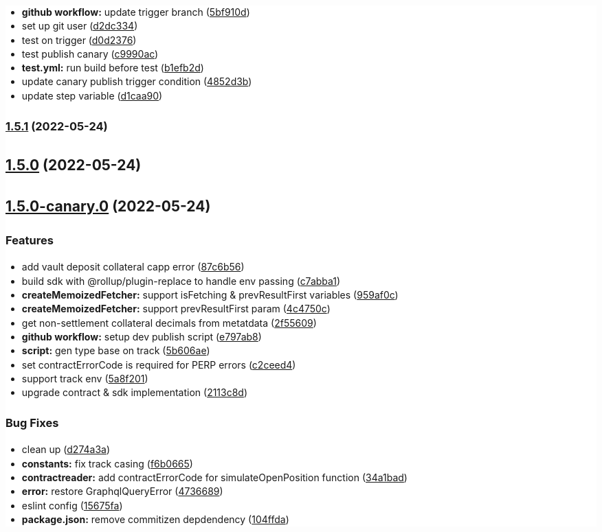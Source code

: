 -   **github workflow:** update trigger branch ([5bf910d](https://github.com/perpetual-protocol/sdk-curie/commit/5bf910d78b0f0de571eafa8925af1e5413e1c25c))
-   set up git user ([d2dc334](https://github.com/perpetual-protocol/sdk-curie/commit/d2dc334565233b6b24e02b9c1b2b88af9fcb42a9))
-   test on trigger ([d0d2376](https://github.com/perpetual-protocol/sdk-curie/commit/d0d2376ab5b6b2487a097de02b7df1bd26520a73))
-   test publish canary ([c9990ac](https://github.com/perpetual-protocol/sdk-curie/commit/c9990ac5e3dc8700c045401d83ad69c0bc25224c))
-   **test.yml:** run build before test ([b1efb2d](https://github.com/perpetual-protocol/sdk-curie/commit/b1efb2d97cfe1428f3932fa94cd8996a3d223ace))
-   update canary publish trigger condition ([4852d3b](https://github.com/perpetual-protocol/sdk-curie/commit/4852d3b4417a1667fe01a92f472d540e8b34e442))
-   update step variable ([d1caa90](https://github.com/perpetual-protocol/sdk-curie/commit/d1caa9059fef0713ea74da269c1dcbd0d99b4d85))

### [1.5.1](https://github.com/perpetual-protocol/sdk-curie/compare/v1.5.0...v1.5.1) (2022-05-24)

## [1.5.0](https://github.com/perpetual-protocol/sdk-curie/compare/v1.5.0-canary.0...v1.5.0) (2022-05-24)

## [1.5.0-canary.0](https://github.com/perpetual-protocol/sdk-curie/compare/v1.0.0...v1.5.0-canary.0) (2022-05-24)

### Features

-   add vault deposit collateral capp error ([87c6b56](https://github.com/perpetual-protocol/sdk-curie/commit/87c6b56466f0b994d1fa34dc77a5ac30c498156d))
-   build sdk with @rollup/plugin-replace to handle env passing ([c7abba1](https://github.com/perpetual-protocol/sdk-curie/commit/c7abba1de87ce50f05fbbf6feffd973ba2bdbcae))
-   **createMemoizedFetcher:** support isFetching & prevResultFirst variables ([959af0c](https://github.com/perpetual-protocol/sdk-curie/commit/959af0c612f2a002feaa88132baabe4029517a55))
-   **createMemoizedFetcher:** support prevResultFirst param ([4c4750c](https://github.com/perpetual-protocol/sdk-curie/commit/4c4750c89a825870f74ee39ed4fb9fa09b2029f8))
-   get non-settlement collateral decimals from metatdata ([2f55609](https://github.com/perpetual-protocol/sdk-curie/commit/2f55609df2f6f40c1ff9a40b7e1c7238944231df))
-   **github workflow:** setup dev publish script ([e797ab8](https://github.com/perpetual-protocol/sdk-curie/commit/e797ab8dc78d144cae24b1ad3ac4118c3e55d4e6))
-   **script:** gen type base on track ([5b606ae](https://github.com/perpetual-protocol/sdk-curie/commit/5b606aefcae8a067d3a5fe7cde641ca30252c83c))
-   set contractErrorCode is required for PERP errors ([c2ceed4](https://github.com/perpetual-protocol/sdk-curie/commit/c2ceed4df9f05340fe9724e515cb5ff9e5f81ca2))
-   support track env ([5a8f201](https://github.com/perpetual-protocol/sdk-curie/commit/5a8f201d4bd167448a64afe129e22fc5be764bf0))
-   upgrade contract & sdk implementation ([2113c8d](https://github.com/perpetual-protocol/sdk-curie/commit/2113c8d109358a7001894e733c424b1952e75cb8))

### Bug Fixes

-   clean up ([d274a3a](https://github.com/perpetual-protocol/sdk-curie/commit/d274a3a294cdaea935ba7f6cb04ca367f72d4269))
-   **constants:** fix track casing ([f6b0665](https://github.com/perpetual-protocol/sdk-curie/commit/f6b0665c2524663f0d503737e126921efd4a953d))
-   **contractreader:** add contractErrorCode for simulateOpenPosition function ([34a1bad](https://github.com/perpetual-protocol/sdk-curie/commit/34a1bad1be8a571d9bc83038c97009427e033da9))
-   **error:** restore GraphqlQueryError ([4736689](https://github.com/perpetual-protocol/sdk-curie/commit/4736689dcf275760db5a8c385186cfe874091ae0))
-   eslint config ([15675fa](https://github.com/perpetual-protocol/sdk-curie/commit/15675fa3d200486a186d7cdab3a30d2b8963dbdf))
-   **package.json:** remove commitizen depdendency ([104ffda](https://github.com/perpetual-protocol/sdk-curie/commit/104ffda71245f6ba6e8b90dee6c7ac4e3cd153b7))